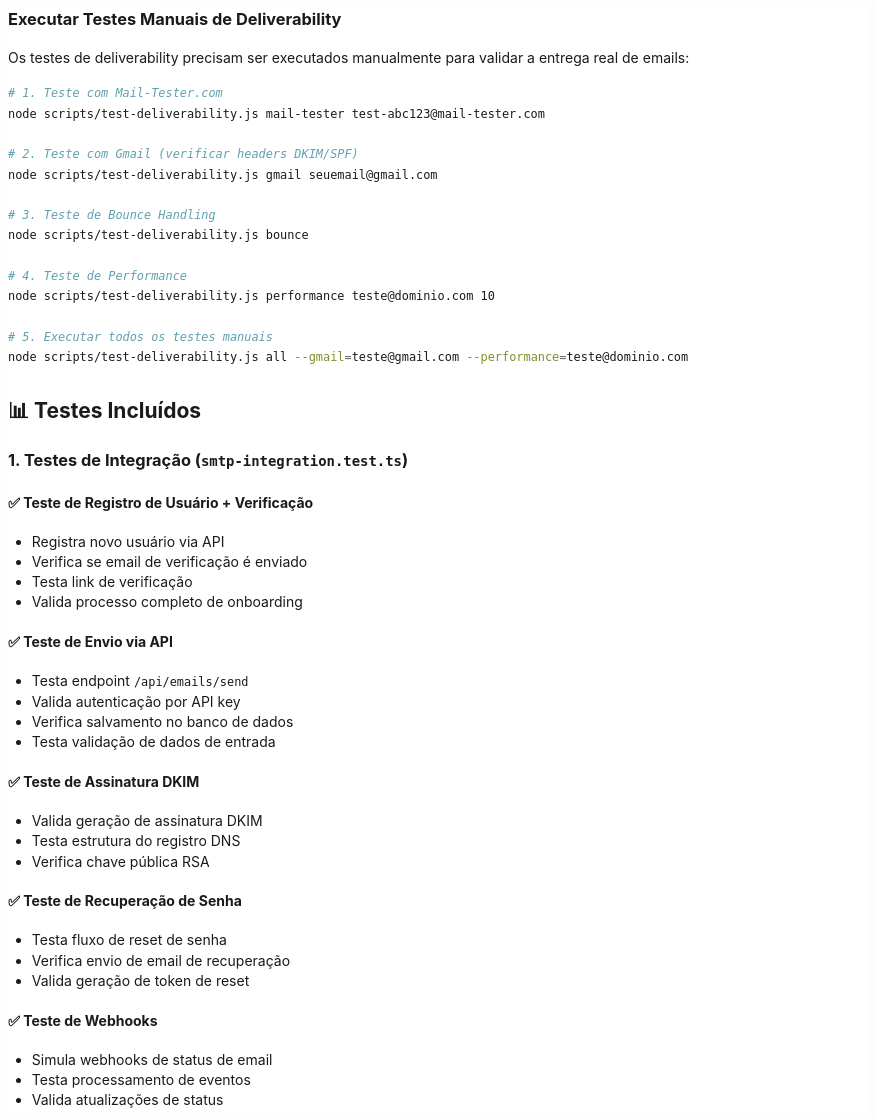 ### Executar Testes Manuais de Deliverability

Os testes de deliverability precisam ser executados manualmente para validar a entrega real de emails:

```bash
# 1. Teste com Mail-Tester.com
node scripts/test-deliverability.js mail-tester test-abc123@mail-tester.com

# 2. Teste com Gmail (verificar headers DKIM/SPF)
node scripts/test-deliverability.js gmail seuemail@gmail.com

# 3. Teste de Bounce Handling
node scripts/test-deliverability.js bounce

# 4. Teste de Performance
node scripts/test-deliverability.js performance teste@dominio.com 10

# 5. Executar todos os testes manuais
node scripts/test-deliverability.js all --gmail=teste@gmail.com --performance=teste@dominio.com
```

## 📊 Testes Incluídos

### 1. Testes de Integração (`smtp-integration.test.ts`)

#### ✅ Teste de Registro de Usuário + Verificação
- Registra novo usuário via API
- Verifica se email de verificação é enviado
- Testa link de verificação
- Valida processo completo de onboarding

#### ✅ Teste de Envio via API
- Testa endpoint `/api/emails/send`
- Valida autenticação por API key
- Verifica salvamento no banco de dados
- Testa validação de dados de entrada

#### ✅ Teste de Assinatura DKIM
- Valida geração de assinatura DKIM
- Testa estrutura do registro DNS
- Verifica chave pública RSA

#### ✅ Teste de Recuperação de Senha
- Testa fluxo de reset de senha
- Verifica envio de email de recuperação
- Valida geração de token de reset

#### ✅ Teste de Webhooks
- Simula webhooks de status de email
- Testa processamento de eventos
- Valida atualizações de status
